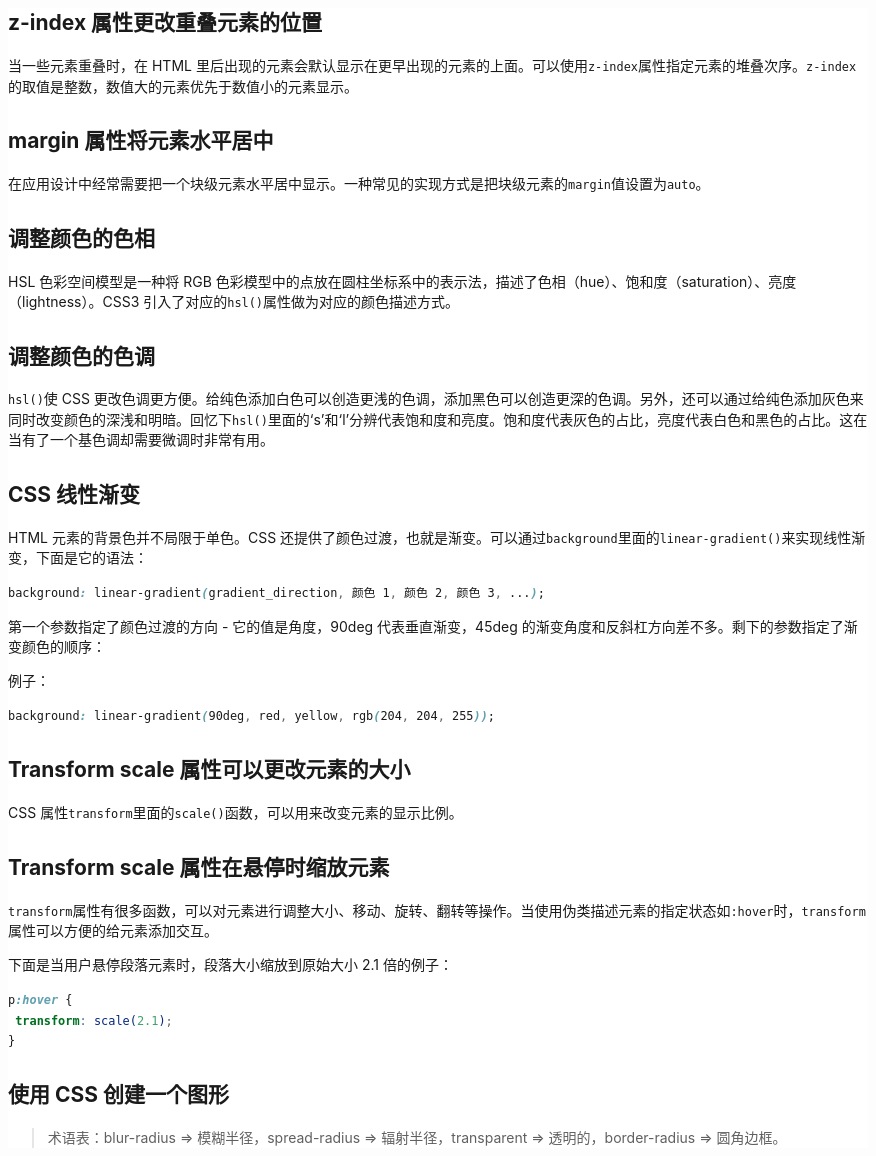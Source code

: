 ##  z-index 属性更改重叠元素的位置

当一些元素重叠时，在 HTML 里后出现的元素会默认显示在更早出现的元素的上面。可以使用`z-index`属性指定元素的堆叠次序。`z-index`的取值是整数，数值大的元素优先于数值小的元素显示。

##  margin 属性将元素水平居中

在应用设计中经常需要把一个块级元素水平居中显示。一种常见的实现方式是把块级元素的`margin`值设置为`auto`。

## 调整颜色的色相

HSL 色彩空间模型是一种将 RGB 色彩模型中的点放在圆柱坐标系中的表示法，描述了色相（hue）、饱和度（saturation）、亮度（lightness）。CSS3 引入了对应的`hsl()`属性做为对应的颜色描述方式。

## 调整颜色的色调

`hsl()`使 CSS 更改色调更方便。给纯色添加白色可以创造更浅的色调，添加黑色可以创造更深的色调。另外，还可以通过给纯色添加灰色来同时改变颜色的深浅和明暗。回忆下`hsl()`里面的‘s’和‘l’分辨代表饱和度和亮度。饱和度代表灰色的占比，亮度代表白色和黑色的占比。这在当有了一个基色调却需要微调时非常有用。

##  CSS 线性渐变

HTML 元素的背景色并不局限于单色。CSS 还提供了颜色过渡，也就是渐变。可以通过`background`里面的`linear-gradient()`来实现线性渐变，下面是它的语法：

```css
background: linear-gradient(gradient_direction, 颜色 1, 颜色 2, 颜色 3, ...);
```

第一个参数指定了颜色过渡的方向 - 它的值是角度，90deg 代表垂直渐变，45deg 的渐变角度和反斜杠方向差不多。剩下的参数指定了渐变颜色的顺序：

例子：

```css
background: linear-gradient(90deg, red, yellow, rgb(204, 204, 255));
```

##  Transform scale 属性可以更改元素的大小

CSS 属性`transform`里面的`scale()`函数，可以用来改变元素的显示比例。

##  Transform scale 属性在悬停时缩放元素

`transform`属性有很多函数，可以对元素进行调整大小、移动、旋转、翻转等操作。当使用伪类描述元素的指定状态如`:hover`时，`transform`属性可以方便的给元素添加交互。

下面是当用户悬停段落元素时，段落大小缩放到原始大小 2.1 倍的例子：

``` css
p:hover {
 transform: scale(2.1);
}
```

## 使用 CSS 创建一个图形

> 术语表：blur-radius => 模糊半径，spread-radius => 辐射半径，transparent => 透明的，border-radius => 圆角边框。

